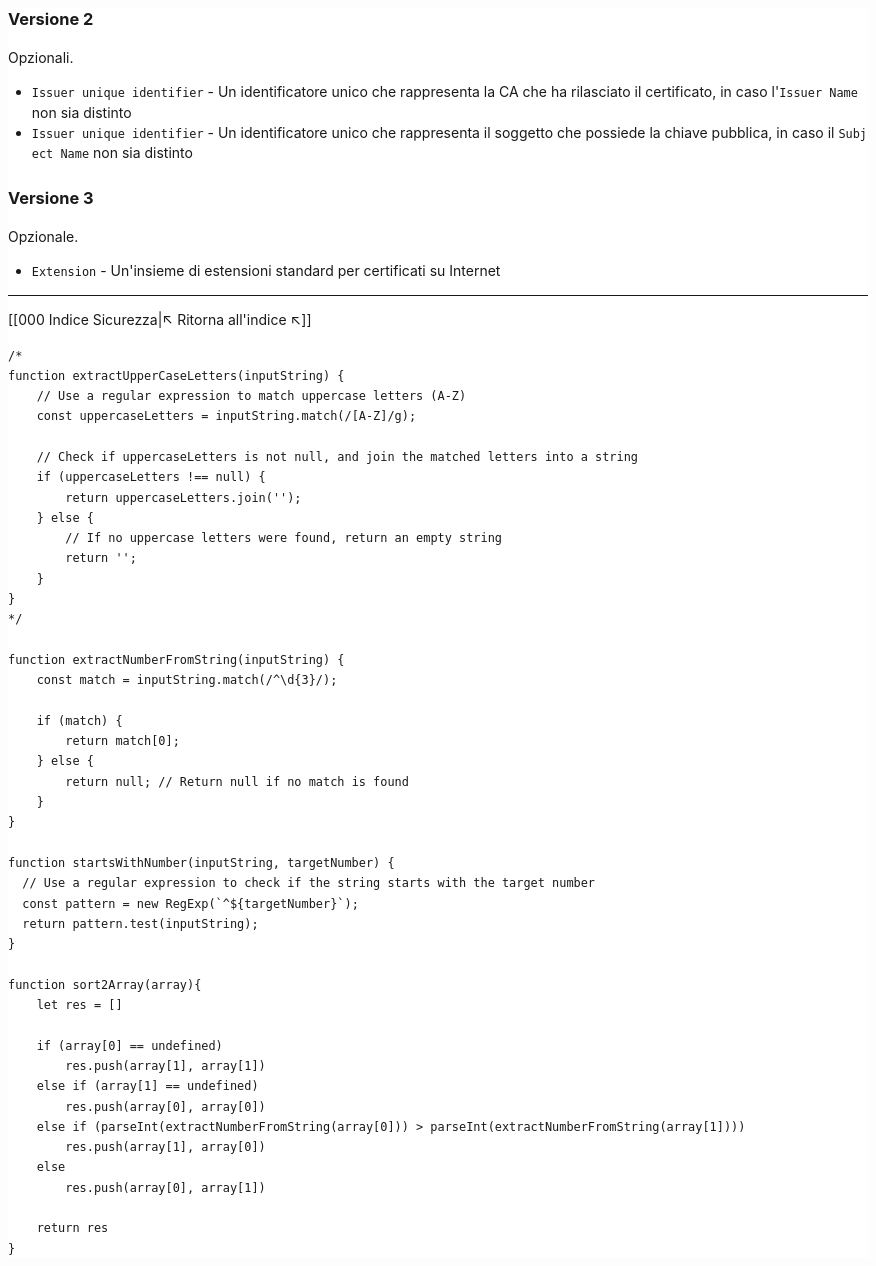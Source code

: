 ### Versione 2
Opzionali.

- `Issuer unique identifier` - Un identificatore unico che rappresenta la CA che ha rilasciato il certificato, in caso l'`Issuer Name` non sia distinto
- `Issuer unique identifier` - Un identificatore unico che rappresenta il soggetto che possiede la chiave pubblica, in caso il `Subject Name` non sia distinto

### Versione 3
Opzionale.

- `Extension` - Un'insieme di estensioni standard per certificati su Internet



___
[[000 Indice Sicurezza|↖ Ritorna all'indice ↖]]

```dataviewjs
/*
function extractUpperCaseLetters(inputString) {
	// Use a regular expression to match uppercase letters (A-Z)
	const uppercaseLetters = inputString.match(/[A-Z]/g);
	
	// Check if uppercaseLetters is not null, and join the matched letters into a string
	if (uppercaseLetters !== null) {
		return uppercaseLetters.join('');
	} else {
	    // If no uppercase letters were found, return an empty string
	    return '';
	}
}
*/

function extractNumberFromString(inputString) {
	const match = inputString.match(/^\d{3}/);
	
	if (match) {
		return match[0];
	} else {
		return null; // Return null if no match is found
	}
}

function startsWithNumber(inputString, targetNumber) {
  // Use a regular expression to check if the string starts with the target number
  const pattern = new RegExp(`^${targetNumber}`);
  return pattern.test(inputString);
}

function sort2Array(array){
	let res = []
	
	if (array[0] == undefined)
		res.push(array[1], array[1])
	else if (array[1] == undefined)
		res.push(array[0], array[0])
	else if (parseInt(extractNumberFromString(array[0])) > parseInt(extractNumberFromString(array[1])))
		res.push(array[1], array[0])
	else
		res.push(array[0], array[1])
	
	return res
}
```